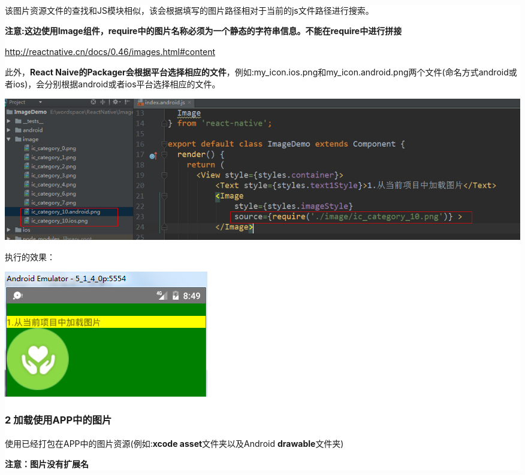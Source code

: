 该图片资源文件的查找和JS模块相似，该会根据填写的图片路径相对于当前的js文件路径进行搜索。

**注意:这边使用Image组件，require中的图片名称必须为一个静态的字符串信息。不能在require中进行拼接**

http://reactnative.cn/docs/0.46/images.html#content

此外，**React Naive的Packager会根据平台选择相应的文件**，例如:my_icon.ios.png和my_icon.android.png两个文件(命名方式android或者ios)，会分别根据android或者ios平台选择相应的文件。

![](52.png)



执行的效果：

![](54.png)

### 2 加载使用APP中的图片

使用已经打包在APP中的图片资源(例如:**xcode asset**文件夹以及Android **drawable**文件夹)

**注意：图片没有扩展名**
